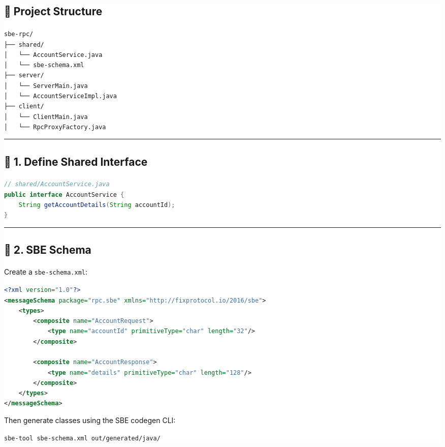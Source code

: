 
## 🧱 Project Structure

```
sbe-rpc/
├── shared/
│   └── AccountService.java
│   └── sbe-schema.xml
├── server/
│   └── ServerMain.java
│   └── AccountServiceImpl.java
├── client/
│   └── ClientMain.java
│   └── RpcProxyFactory.java
```

---

## 🔧 1. Define Shared Interface

```java
// shared/AccountService.java
public interface AccountService {
    String getAccountDetails(String accountId);
}
```

---

## 📜 2. SBE Schema

Create a `sbe-schema.xml`:

```xml
<?xml version="1.0"?>
<messageSchema package="rpc.sbe" xmlns="http://fixprotocol.io/2016/sbe">
    <types>
        <composite name="AccountRequest">
            <type name="accountId" primitiveType="char" length="32"/>
        </composite>

        <composite name="AccountResponse">
            <type name="details" primitiveType="char" length="128"/>
        </composite>
    </types>
</messageSchema>
```

Then generate classes using the SBE codegen CLI:

```bash
sbe-tool sbe-schema.xml out/generated/java/
```
